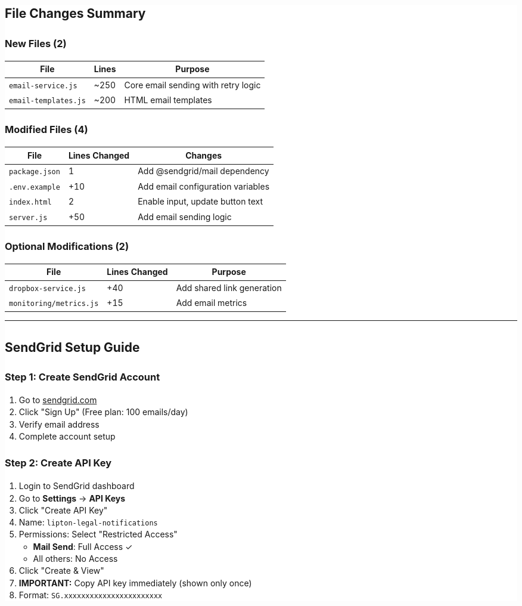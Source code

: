 
## File Changes Summary

### New Files (2)

| File | Lines | Purpose |
|------|-------|---------|
| `email-service.js` | ~250 | Core email sending with retry logic |
| `email-templates.js` | ~200 | HTML email templates |

### Modified Files (4)

| File | Lines Changed | Changes |
|------|---------------|---------|
| `package.json` | 1 | Add @sendgrid/mail dependency |
| `.env.example` | +10 | Add email configuration variables |
| `index.html` | 2 | Enable input, update button text |
| `server.js` | +50 | Add email sending logic |

### Optional Modifications (2)

| File | Lines Changed | Purpose |
|------|---------------|---------|
| `dropbox-service.js` | +40 | Add shared link generation |
| `monitoring/metrics.js` | +15 | Add email metrics |

---

## SendGrid Setup Guide

### Step 1: Create SendGrid Account

1. Go to [sendgrid.com](https://sendgrid.com)
2. Click "Sign Up" (Free plan: 100 emails/day)
3. Verify email address
4. Complete account setup

### Step 2: Create API Key

1. Login to SendGrid dashboard
2. Go to **Settings** → **API Keys**
3. Click "Create API Key"
4. Name: `lipton-legal-notifications`
5. Permissions: Select "Restricted Access"
   - **Mail Send**: Full Access ✓
   - All others: No Access
6. Click "Create & View"
7. **IMPORTANT:** Copy API key immediately (shown only once)
8. Format: `SG.xxxxxxxxxxxxxxxxxxxxxxx`
